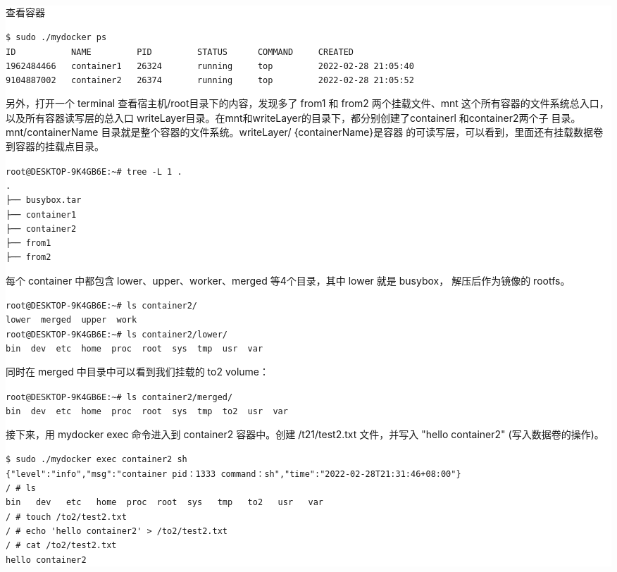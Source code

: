 查看容器

```shell
$ sudo ./mydocker ps
ID           NAME         PID         STATUS      COMMAND     CREATED
1962484466   container1   26324       running     top         2022-02-28 21:05:40
9104887002   container2   26374       running     top         2022-02-28 21:05:52
```



另外，打开一个 terminal 查看宿主机/root目录下的内容，发现多了 from1 和
from2 两个挂载文件、mnt 这个所有容器的文件系统总入口，以及所有容器读写层的总入口
writeLayer目录。在mnt和writeLayer的目录下，都分别创建了containerl 和container2两个子
目录。mnt/containerName 目录就是整个容器的文件系统。writeLayer/ {containerName}是容器
的可读写层，可以看到，里面还有挂载数据卷到容器的挂载点目录。



```shell
root@DESKTOP-9K4GB6E:~# tree -L 1 .
.
├── busybox.tar
├── container1
├── container2
├── from1
├── from2
```



每个 container 中都包含 lower、upper、worker、merged 等4个目录，其中 lower 就是 busybox， 解压后作为镜像的 rootfs。

```shell
root@DESKTOP-9K4GB6E:~# ls container2/
lower  merged  upper  work
root@DESKTOP-9K4GB6E:~# ls container2/lower/
bin  dev  etc  home  proc  root  sys  tmp  usr  var
```

同时在 merged 中目录中可以看到我们挂载的 to2 volume：

```shell
root@DESKTOP-9K4GB6E:~# ls container2/merged/
bin  dev  etc  home  proc  root  sys  tmp  to2  usr  var
```

接下来，用 mydocker exec 命令进入到 container2 容器中。创建 /t21/test2.txt 文件，并写入 "hello container2" (写入数据卷的操作)。

```shell
$ sudo ./mydocker exec container2 sh
{"level":"info","msg":"container pid：1333 command：sh","time":"2022-02-28T21:31:46+08:00"}
/ # ls
bin   dev   etc   home  proc  root  sys   tmp   to2   usr   var
/ # touch /to2/test2.txt
/ # echo 'hello container2' > /to2/test2.txt
/ # cat /to2/test2.txt
hello container2
```

